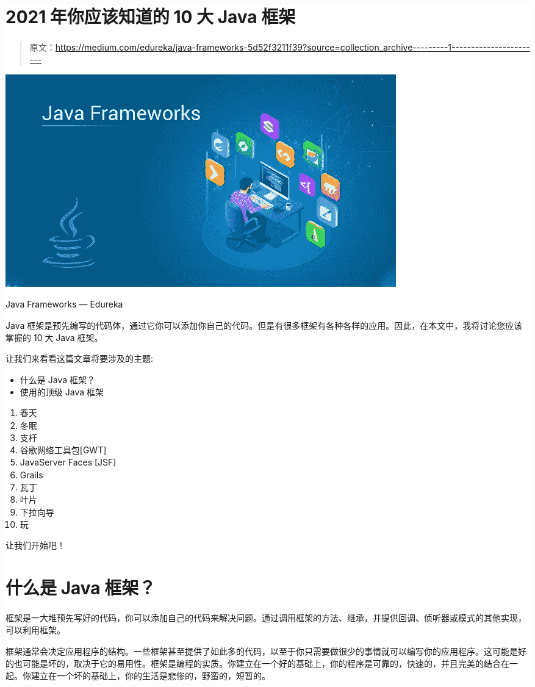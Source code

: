 # 2021 年你应该知道的 10 大 Java 框架

> 原文：<https://medium.com/edureka/java-frameworks-5d52f3211f39?source=collection_archive---------1----------------------->

![](img/7f28be654b4d44b4704c9746fb194495.png)

Java Frameworks — Edureka

Java 框架是预先编写的代码体，通过它你可以添加你自己的代码。但是有很多框架有各种各样的应用。因此，在本文中，我将讨论您应该掌握的 10 大 Java 框架。

让我们来看看这篇文章将要涉及的主题:

*   什么是 Java 框架？
*   使用的顶级 Java 框架

1.  春天
2.  冬眠
3.  支杆
4.  谷歌网络工具包[GWT]
5.  JavaServer Faces [JSF]
6.  Grails
7.  瓦丁
8.  叶片
9.  下拉向导
10.  玩

让我们开始吧！

# 什么是 Java 框架？

框架是一大堆预先写好的代码，你可以添加自己的代码来解决问题。通过调用框架的方法、继承，并提供回调、侦听器或模式的其他实现，可以利用框架。

框架通常会决定应用程序的结构。一些框架甚至提供了如此多的代码，以至于你只需要做很少的事情就可以编写你的应用程序。这可能是好的也可能是坏的，取决于它的易用性。框架是编程的实质。你建立在一个好的基础上，你的程序是可靠的，快速的，并且完美的结合在一起。你建立在一个坏的基础上，你的生活是悲惨的，野蛮的，短暂的。
